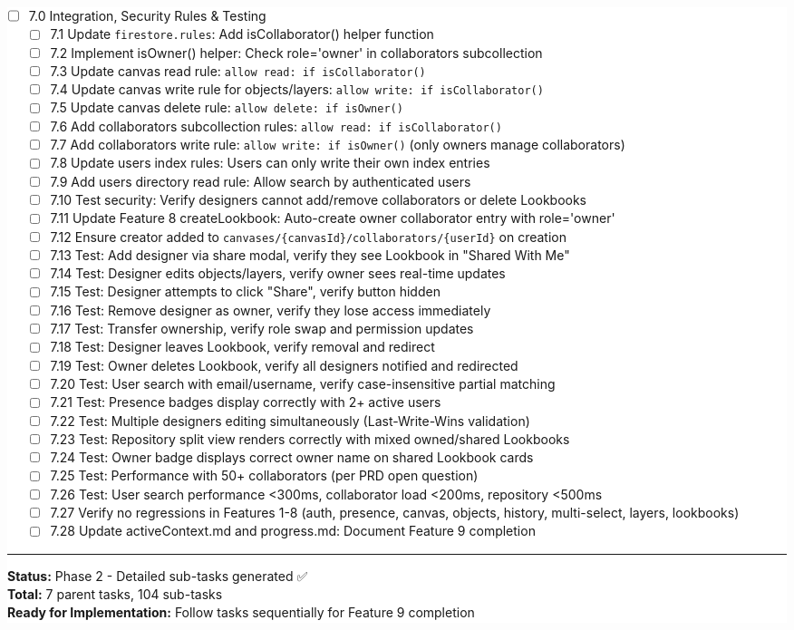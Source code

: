- [ ] 7.0 Integration, Security Rules & Testing
  - [ ] 7.1 Update `firestore.rules`: Add isCollaborator() helper function
  - [ ] 7.2 Implement isOwner() helper: Check role='owner' in collaborators subcollection
  - [ ] 7.3 Update canvas read rule: `allow read: if isCollaborator()`
  - [ ] 7.4 Update canvas write rule for objects/layers: `allow write: if isCollaborator()`
  - [ ] 7.5 Update canvas delete rule: `allow delete: if isOwner()`
  - [ ] 7.6 Add collaborators subcollection rules: `allow read: if isCollaborator()`
  - [ ] 7.7 Add collaborators write rule: `allow write: if isOwner()` (only owners manage collaborators)
  - [ ] 7.8 Update users index rules: Users can only write their own index entries
  - [ ] 7.9 Add users directory read rule: Allow search by authenticated users
  - [ ] 7.10 Test security: Verify designers cannot add/remove collaborators or delete Lookbooks
  - [ ] 7.11 Update Feature 8 createLookbook: Auto-create owner collaborator entry with role='owner'
  - [ ] 7.12 Ensure creator added to `canvases/{canvasId}/collaborators/{userId}` on creation
  - [ ] 7.13 Test: Add designer via share modal, verify they see Lookbook in "Shared With Me"
  - [ ] 7.14 Test: Designer edits objects/layers, verify owner sees real-time updates
  - [ ] 7.15 Test: Designer attempts to click "Share", verify button hidden
  - [ ] 7.16 Test: Remove designer as owner, verify they lose access immediately
  - [ ] 7.17 Test: Transfer ownership, verify role swap and permission updates
  - [ ] 7.18 Test: Designer leaves Lookbook, verify removal and redirect
  - [ ] 7.19 Test: Owner deletes Lookbook, verify all designers notified and redirected
  - [ ] 7.20 Test: User search with email/username, verify case-insensitive partial matching
  - [ ] 7.21 Test: Presence badges display correctly with 2+ active users
  - [ ] 7.22 Test: Multiple designers editing simultaneously (Last-Write-Wins validation)
  - [ ] 7.23 Test: Repository split view renders correctly with mixed owned/shared Lookbooks
  - [ ] 7.24 Test: Owner badge displays correct owner name on shared Lookbook cards
  - [ ] 7.25 Test: Performance with 50+ collaborators (per PRD open question)
  - [ ] 7.26 Test: User search performance <300ms, collaborator load <200ms, repository <500ms
  - [ ] 7.27 Verify no regressions in Features 1-8 (auth, presence, canvas, objects, history, multi-select, layers, lookbooks)
  - [ ] 7.28 Update activeContext.md and progress.md: Document Feature 9 completion

---

**Status:** Phase 2 - Detailed sub-tasks generated ✅  
**Total:** 7 parent tasks, 104 sub-tasks  
**Ready for Implementation:** Follow tasks sequentially for Feature 9 completion

